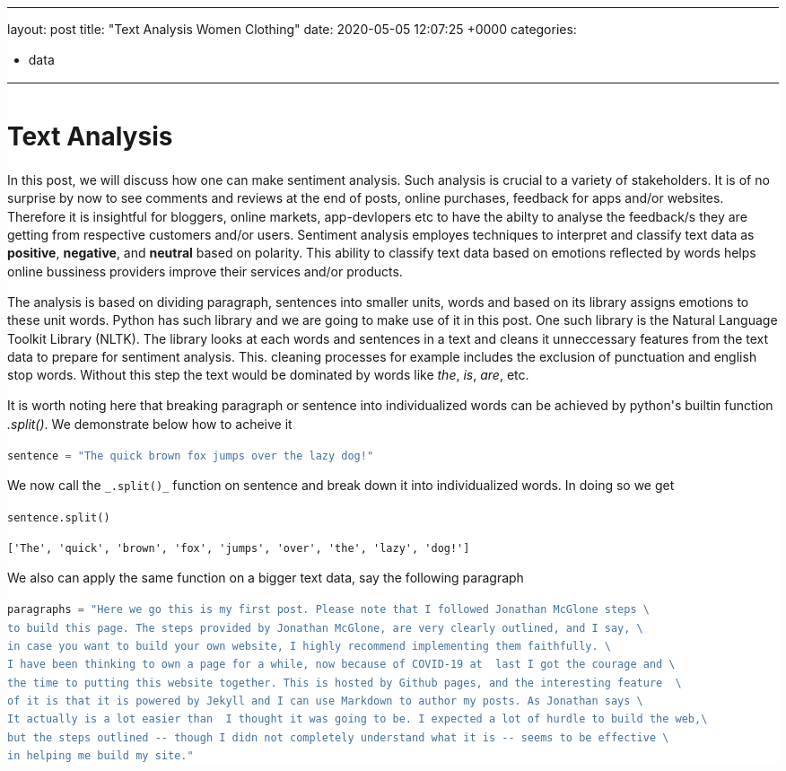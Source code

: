 
---
layout: post
title:  "Text Analysis Women Clothing"
date:   2020-05-05 12:07:25 +0000
categories:
  - data
---
# Text Analysis

In this post, we will discuss how one can make sentiment analysis. Such analysis is crucial to a variety of stakeholders. It is of no surprise by now to see comments and reviews at the end of posts, online purchases, feedback for apps and/or websites. Therefore it is insightful for bloggers, online markets, app-devlopers etc to have the abilty to analyse the feedback/s they are getting from respective customers and/or users. Sentiment analysis employes techniques to interpret and classify text data as **positive**, **negative**, and **neutral** based on polarity.  This ability to classify text data based on emotions reflected by words helps online bussiness providers improve their services and/or products. 

The analysis is based on dividing paragraph, sentences into smaller units, words and based on its library assigns emotions to these unit words. Python has such library and we are going to make use of it in this post. One such library is the Natural Language Toolkit Library (NLTK). The library looks at each words and sentences in a text and cleans it unneccessary features from the text data to prepare for sentiment analysis. This. cleaning processes for example includes the exclusion of punctuation and english stop words. Without this step the text would be dominated by words like _the_, _is_, _are_, etc. 

It is worth noting here that breaking paragraph or sentence into individualized words can be achieved by python's builtin function _.split()_. We demonstrate below how to acheive it 


```python
sentence = "The quick brown fox jumps over the lazy dog!"
```

We now call the `_.split()_` function on sentence and break down it into individualized words. In doing so we get


```python
sentence.split()
```




    ['The', 'quick', 'brown', 'fox', 'jumps', 'over', 'the', 'lazy', 'dog!']



We also can apply the same function on a bigger text data, say the following paragraph


```python
paragraphs = "Here we go this is my first post. Please note that I followed Jonathan McGlone steps \
to build this page. The steps provided by Jonathan McGlone, are very clearly outlined, and I say, \
in case you want to build your own website, I highly recommend implementing them faithfully. \
I have been thinking to own a page for a while, now because of COVID-19 at  last I got the courage and \
the time to putting this website together. This is hosted by Github pages, and the interesting feature  \
of it is that it is powered by Jekyll and I can use Markdown to author my posts. As Jonathan says \
It actually is a lot easier than  I thought it was going to be. I expected a lot of hurdle to build the web,\
but the steps outlined -- though I didn not completely understand what it is -- seems to be effective \
in helping me build my site."

```
